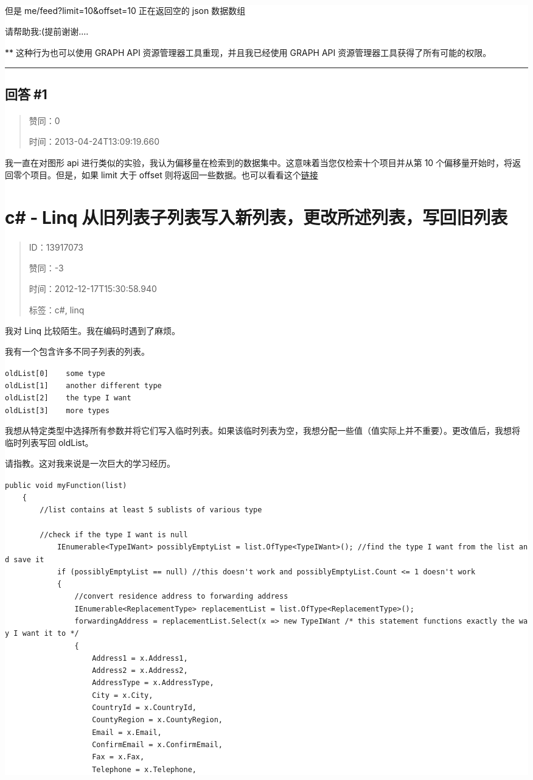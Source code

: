 但是 me/feed?limit=10&offset=10 正在返回空的 json 数据数组

请帮助我:(提前谢谢....

** 这种行为也可以使用 GRAPH API 资源管理器工具重现，并且我已经使用 GRAPH API 资源管理器工具获得了所有可能的权限。

* * *

## 回答 #1

> 赞同：0
> 
> 时间：2013-04-24T13:09:19.660

我一直在对图形 api 进行类似的实验，我认为偏移量在检索到的数据集中。这意味着当您仅检索十个项目并从第 10 个偏移量开始时，将返回零个项目。但是，如果 limit 大于 offset 则将返回一些数据。也可以看看这个[链接](https://developers.facebook.com/bugs/388166594574941/)

# c# - Linq 从旧列表子列表写入新列表，更改所述列表，写回旧列表

> ID：13917073
> 
> 赞同：-3
> 
> 时间：2012-12-17T15:30:58.940
> 
> 标签：c#, linq

我对 Linq 比较陌生。我在编码时遇到了麻烦。

我有一个包含许多不同子列表的列表。

```
oldList[0]    some type 
oldList[1]    another different type
oldList[2]    the type I want
oldList[3]    more types 
```

我想从特定类型中选择所有参数并将它们写入临时列表。如果该临时列表为空，我想分配一些值（值实际上并不重要）。更改值后，我想将临时列表写回 oldList。

请指教。这对我来说是一次巨大的学习经历。

```
public void myFunction(list)
    {
        //list contains at least 5 sublists of various type

        //check if the type I want is null
            IEnumerable<TypeIWant> possiblyEmptyList = list.OfType<TypeIWant>(); //find the type I want from the list and save it
            if (possiblyEmptyList == null) //this doesn't work and possiblyEmptyList.Count <= 1 doesn't work
            {
                //convert residence address to forwarding address
                IEnumerable<ReplacementType> replacementList = list.OfType<ReplacementType>();
                forwardingAddress = replacementList.Select(x => new TypeIWant /* this statement functions exactly the way I want it to */
                {
                    Address1 = x.Address1,
                    Address2 = x.Address2,
                    AddressType = x.AddressType,
                    City = x.City,
                    CountryId = x.CountryId,
                    CountyRegion = x.CountyRegion,
                    Email = x.Email,
                    ConfirmEmail = x.ConfirmEmail,
                    Fax = x.Fax,
                    Telephone = x.Telephone,
```